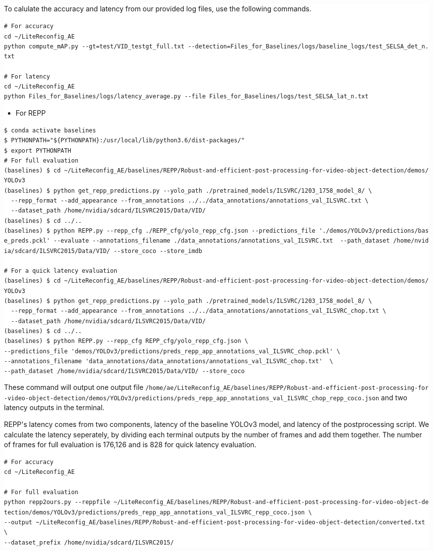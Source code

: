 To calulate the accuracy and latency from our provided log files, use the following commands.
```
# For accuracy
cd ~/LiteReconfig_AE
python compute_mAP.py --gt=test/VID_testgt_full.txt --detection=Files_for_Baselines/logs/baseline_logs/test_SELSA_det_n.txt

# For latency
cd ~/LiteReconfig_AE
python Files_for_Baselines/logs/latency_average.py --file Files_for_Baselines/logs/test_SELSA_lat_n.txt
```

- For REPP
```
$ conda activate baselines
$ PYTHONPATH="${PYTHONPATH}:/usr/local/lib/python3.6/dist-packages/"
$ export PYTHONPATH
# For full evaluation
(baselines) $ cd ~/LiteReconfig_AE/baselines/REPP/Robust-and-efficient-post-processing-for-video-object-detection/demos/YOLOv3
(baselines) $ python get_repp_predictions.py --yolo_path ./pretrained_models/ILSVRC/1203_1758_model_8/ \
  --repp_format --add_appearance --from_annotations ../../data_annotations/annotations_val_ILSVRC.txt \
  --dataset_path /home/nvidia/sdcard/ILSVRC2015/Data/VID/
(baselines) $ cd ../..
(baselines) $ python REPP.py --repp_cfg ./REPP_cfg/yolo_repp_cfg.json --predictions_file './demos/YOLOv3/predictions/base_preds.pckl' --evaluate --annotations_filename ./data_annotations/annotations_val_ILSVRC.txt  --path_dataset /home/nvidia/sdcard/ILSVRC2015/Data/VID/ --store_coco --store_imdb

# For a quick latency evaluation
(baselines) $ cd ~/LiteReconfig_AE/baselines/REPP/Robust-and-efficient-post-processing-for-video-object-detection/demos/YOLOv3
(baselines) $ python get_repp_predictions.py --yolo_path ./pretrained_models/ILSVRC/1203_1758_model_8/ \
  --repp_format --add_appearance --from_annotations ../../data_annotations/annotations_val_ILSVRC_chop.txt \
  --dataset_path /home/nvidia/sdcard/ILSVRC2015/Data/VID/
(baselines) $ cd ../..
(baselines) $ python REPP.py --repp_cfg REPP_cfg/yolo_repp_cfg.json \
--predictions_file 'demos/YOLOv3/predictions/preds_repp_app_annotations_val_ILSVRC_chop.pckl' \
--annotations_filename 'data_annotations/data_annotations/annotations_val_ILSVRC_chop.txt'  \
--path_dataset /home/nvidia/sdcard/ILSVRC2015/Data/VID/ --store_coco
```
These command will output one output file ```/home/ae/LiteReconfig_AE/baselines/REPP/Robust-and-efficient-post-processing-for-video-object-detection/demos/YOLOv3/predictions/preds_repp_app_annotations_val_ILSVRC_chop_repp_coco.json``` and two latency outputs in the terminal.

REPP's latency comes from two components, latency of the baseline YOLOv3 model, and latency of the postprocessing script. We calculate the latency seperately, by dividing each terminal outputs by the number of frames and add them together. The number of frames for full evaluation is 176,126 and is 828 for quick latency evaluation.
```
# For accuracy
cd ~/LiteReconfig_AE

# For full evaluation
python repp2ours.py --reppfile ~/LiteReconfig_AE/baselines/REPP/Robust-and-efficient-post-processing-for-video-object-detection/demos/YOLOv3/predictions/preds_repp_app_annotations_val_ILSVRC_repp_coco.json \
--output ~/LiteReconfig_AE/baselines/REPP/Robust-and-efficient-post-processing-for-video-object-detection/converted.txt \
--dataset_prefix /home/nvidia/sdcard/ILSVRC2015/
```
